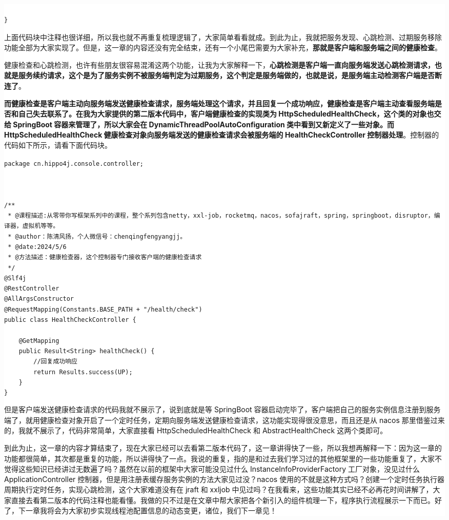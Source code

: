 ```

}
```

上面代码块中注释也很详细，所以我也就不再重复梳理逻辑了，大家简单看看就成。到此为止，我就把服务发现、心跳检测、过期服务移除功能全部为大家实现了。但是，这一章的内容还没有完全结束，还有一个小尾巴需要为大家补充，**那就是客户端和服务端之间的健康检查**。

健康检查和心跳检测，也许有些朋友很容易混淆这两个功能，让我为大家解释一下，**心跳检测是客户端一直向服务端发送心跳检测请求，也就是服务续约请求，这个是为了服务实例不被服务端判定为过期服务，这个判定是服务端做的，也就是说，是服务端主动检测客户端是否断连了**。

**而健康检查是客户端主动向服务端发送健康检查请求，服务端处理这个请求，并且回复一个成功响应，健康检查是客户端主动查看服务端是否和自己失去联系了。在我为大家提供的第二版本代码中，客户端健康检查的实现类为 HttpScheduledHealthCheck，这个类的对象也交给 SpringBoot 容器来管理了，所以大家会在 DynamicThreadPoolAutoConfiguration 类中看到又新定义了一些对象。而 HttpScheduledHealthCheck 健康检查对象向服务端发送的健康检查请求会被服务端的 HealthCheckController 控制器处理**。控制器的代码如下所示，请看下面代码块。

```
package cn.hippo4j.console.controller;



/**
 * @课程描述:从零带你写框架系列中的课程，整个系列包含netty，xxl-job，rocketmq，nacos，sofajraft，spring，springboot，disruptor，编译器，虚拟机等等。
 * @author：陈清风扬，个人微信号：chenqingfengyangjj。
 * @date:2024/5/6
 * @方法描述：健康检查器，这个控制器专门接收客户端的健康检查请求
 */
@Slf4j
@RestController
@AllArgsConstructor
@RequestMapping(Constants.BASE_PATH + "/health/check")
public class HealthCheckController {

    @GetMapping
    public Result<String> healthCheck() {
        //回复成功响应
        return Results.success(UP);
    }
}
```

但是客户端发送健康检查请求的代码我就不展示了，说到底就是等 SpringBoot 容器启动完毕了，客户端把自己的服务实例信息注册到服务端了，就用健康检查对象开启了一个定时任务，定期向服务端发送健康检查请求，这功能实现得很没意思，而且还是从 nacos 那里借鉴过来的，我就不展示了，代码非常简单，大家直接看 HttpScheduledHealthCheck 和 AbstractHealthCheck 这两个类即可。

到此为止，这一章的内容才算结束了，现在大家已经可以去看第二版本代码了，这一章讲得快了一些，所以我想再解释一下：因为这一章的功能都很简单，其次都是重复的功能，所以讲得快了一点。我说的重复，指的是和过去我们学习过的其他框架里的一些功能重复了，大家不觉得这些知识已经讲过无数遍了吗？虽然在以前的框架中大家可能没见过什么 InstanceInfoProviderFactory 工厂对象，没见过什么 ApplicationController 控制器，但是用注册表缓存服务实例的方法大家见过没？nacos 使用的不就是这种方式吗？创建一个定时任务执行器周期执行定时任务，实现心跳检测，这个大家难道没有在 jraft 和 xxljob 中见过吗？在我看来，这些功能其实已经不必再花时间讲解了，大家直接去看第二版本的代码注释也能看懂。我做的只不过是在文章中帮大家把各个新引入的组件梳理一下，程序执行流程展示一下而已。好了，下一章我将会为大家初步实现线程池配置信息的动态变更，诸位，我们下一章见！